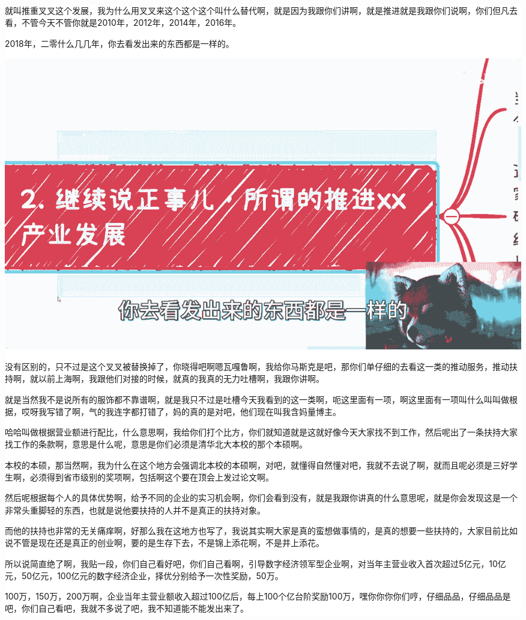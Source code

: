 就叫推重叉叉这个发展，我为什么用叉叉来这个这个这个叫什么替代啊，就是因为我跟你们讲啊，就是推进就是我跟你们说啊，你们但凡去看，不管今天不管你就是2010年，2012年，2014年，2016年。

2018年，二零什么几几年，你去看发出来的东西都是一样的。

![](img/aa650d90a29069402058491f25a2711f_11.png)

没有区别的，只不过是这个叉叉被替换掉了，你晓得吧啊嗯瓦嘎鲁啊，我给你马斯克是吧，那你们单仔细的去看这一类的推动服务，推动扶持啊，就以前上海啊，我跟他们对接的时候，就真的我真的无力吐槽啊，我跟你讲啊。

就是当然我不是说所有的服饰都不靠谱啊，就是我只不过是吐槽今天我看到的这一类啊，呃这里面有一项，啊这里面有一项叫什么叫叫做根据，哎呀我写错了啊，气的我连字都打错了，妈的真的是对吧，他们现在叫我含妈量博主。

哈哈叫做根据营业额进行配比，什么意思啊，我给你们打个比方，你们就知道就是这就好像今天大家找不到工作，然后呢出了一条扶持大家找工作的条款啊，意思是什么呢，意思是你们必须是清华北大本校的那个本硕啊。

本校的本硕，那当然啊，我为什么在这个地方会强调北本校的本硕啊，对吧，就懂得自然懂对吧，我就不去说了啊，就而且呢必须是三好学生啊，必须得到省市级别的奖项啊，包括啊这个要在顶会上发过论文啊。

然后呢根据每个人的具体优势啊，给予不同的企业的实习机会啊，你们会看到没有，就是我跟你讲真的什么意思呢，就是你会发现这是一个非常头重脚轻的东西，也就是说他要扶持的人并不是真正的扶持对象。

而他的扶持也非常的无关痛痒啊，好那么我在这地方也写了，我说其实啊大家是真的蛮想做事情的，是真的想要一些扶持的，大家目前比如说不管是现在还是真正的创业啊，要的是生存下去，不是锦上添花啊，不是井上添花。

所以说简直绝了啊，我贴一段，你们自己看好吧，你们自己看啊，引导数字经济领军型企业啊，对当年主营业收入首次超过5亿元，10亿元，50亿元，100亿元的数字经济企业，择优分别给予一次性奖励，50万。

100万，150万，200万啊，企业当年主营业额收入超过100亿后，每上100个亿台阶奖励100万，嘿你你你你们哼，仔细品品，仔细品品是吧，你们自己看吧，我就不多说了吧，我不知道能不能发出来了。


